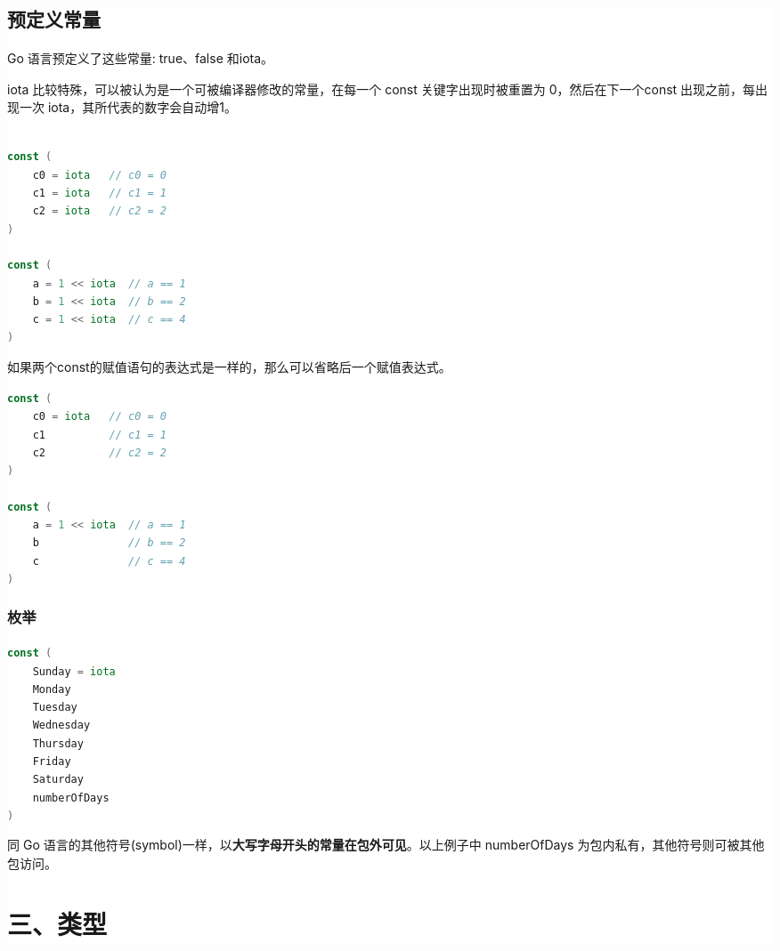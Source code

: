 ## 预定义常量

Go 语言预定义了这些常量: true、false 和iota。

iota 比较特殊，可以被认为是一个可被编译器修改的常量，在每一个 const 关键字出现时被重置为 0，然后在下一个const 出现之前，每出现一次 iota，其所代表的数字会自动增1。

```go 

const (
    c0 = iota   // c0 = 0
    c1 = iota   // c1 = 1
    c2 = iota   // c2 = 2
)

const (
    a = 1 << iota  // a == 1 
    b = 1 << iota  // b == 2
    c = 1 << iota  // c == 4
)
```

如果两个const的赋值语句的表达式是一样的，那么可以省略后一个赋值表达式。

```go 
const (
    c0 = iota   // c0 = 0
    c1          // c1 = 1
    c2          // c2 = 2
)

const (
    a = 1 << iota  // a == 1 
    b              // b == 2
    c              // c == 4
)
```

### 枚举

```go 
const (
    Sunday = iota
    Monday
    Tuesday
    Wednesday
    Thursday
    Friday
    Saturday
    numberOfDays
)
```

同 Go 语言的其他符号(symbol)一样，以**大写字母开头的常量在包外可见**。以上例子中 numberOfDays 为包内私有，其他符号则可被其他包访问。

# 三、类型
